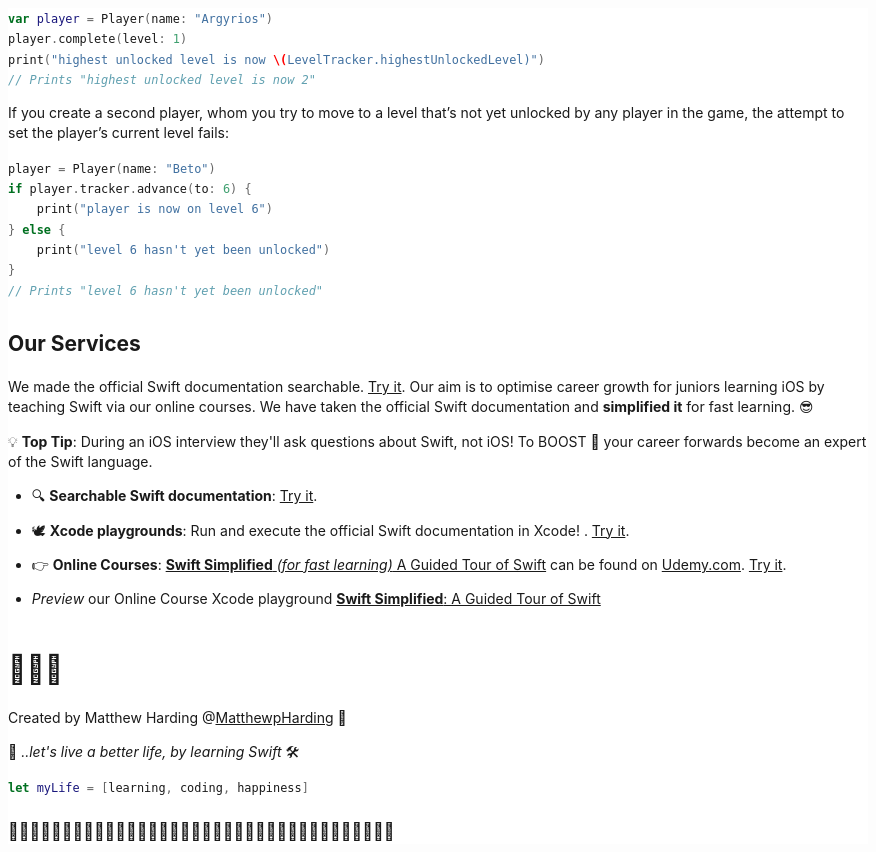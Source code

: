 ```Swift
var player = Player(name: "Argyrios")
player.complete(level: 1)
print("highest unlocked level is now \(LevelTracker.highestUnlockedLevel)")
// Prints "highest unlocked level is now 2"
```
If you create a second player, whom you try to move to a level that’s not yet unlocked by any player in the game, the attempt to set the player’s current level fails:

```Swift
player = Player(name: "Beto")
if player.tracker.advance(to: 6) {
    print("player is now on level 6")
} else {
    print("level 6 hasn't yet been unlocked")
}
// Prints "level 6 hasn't yet been unlocked"
```
## Our Services
We made the official Swift documentation searchable. [Try it](https://github.com/MatthewpHarding?tab=repositories&q=SWIFTDOCS+hello+world). Our aim is to optimise career growth for juniors learning iOS by teaching Swift via our online courses. We have taken the official Swift documentation and **simplified it** for fast learning. 😎

💡 **Top Tip**: During an iOS interview they'll ask questions about Swift, not iOS! To BOOST 🚀 your career forwards become an expert of the Swift language.

- 🔍 **Searchable Swift documentation**: [Try it](https://github.com/MatthewpHarding?tab=repositories&q=SWIFTDOCS+hello+world).

- 🕊 **Xcode playgrounds**: Run and execute the official Swift documentation in Xcode! . [Try it](https://github.com/MatthewpHarding/SWIFTDOCS-1-the-basics/archive/refs/heads/main.zip).

- 👉 **Online Courses**: [**Swift Simplified** *(for fast learning)* A Guided Tour of Swift](https://www.udemy.com/user/iosbfree) can be found on [Udemy.com](https://www.udemy.com/user/iosbfree). [Try it](https://www.udemy.com/user/iosbfree).

- *Preview* our Online Course Xcode playground [**Swift Simplified**: A Guided Tour of Swift](https://github.com/MatthewpHarding/a-tour-of-swift) 

# 🧑🏼‍💻
Created by Matthew Harding
@[MatthewpHarding](https://github.com/MatthewpHarding) 🔗

🤩 *..let's live a better life, by learning Swift* 🛠

```Swift
let myLife = [learning, coding, happiness] 
```
### 🧕🏻👨🏿‍💼👩🏼‍💼👩🏻‍💻👨🏼‍💼🧛🏻‍♀️👩🏼‍💻💁🏽‍♂️🕵🏻‍♂️🧝🏼‍♀️🦹🏼‍♀🧕🏾🧟‍♂️
